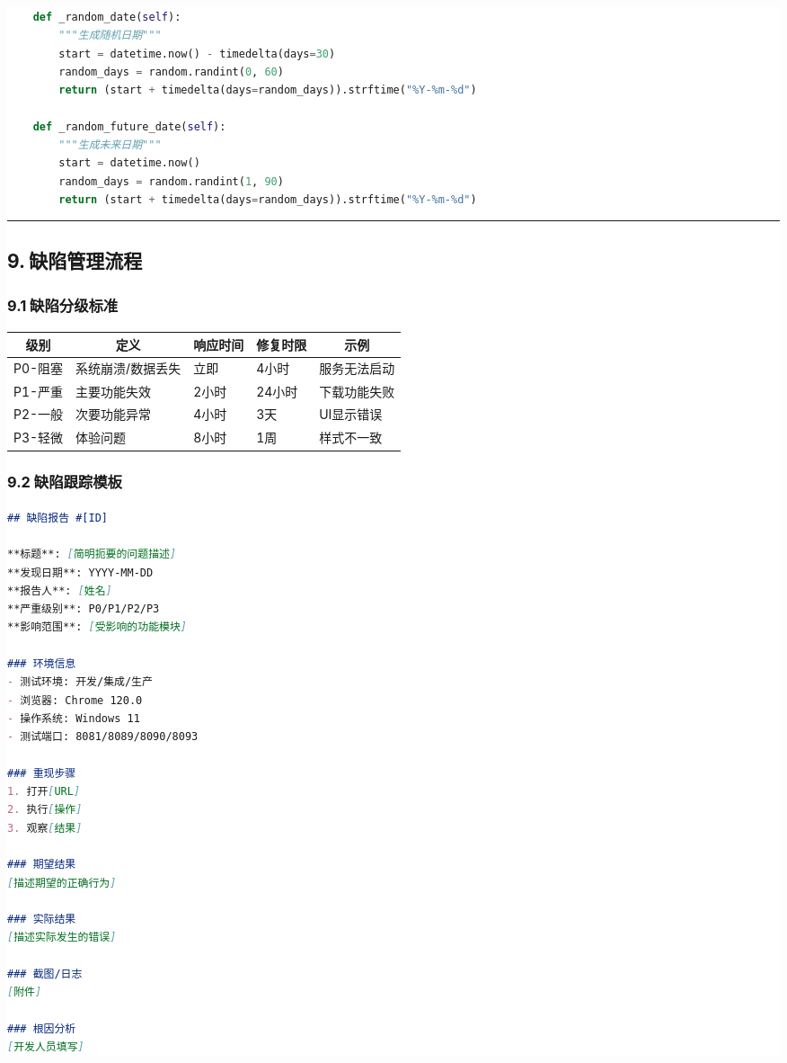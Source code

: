 ```python
    def _random_date(self):
        """生成随机日期"""
        start = datetime.now() - timedelta(days=30)
        random_days = random.randint(0, 60)
        return (start + timedelta(days=random_days)).strftime("%Y-%m-%d")
    
    def _random_future_date(self):
        """生成未来日期"""
        start = datetime.now()
        random_days = random.randint(1, 90)
        return (start + timedelta(days=random_days)).strftime("%Y-%m-%d")
```

---

## 9. 缺陷管理流程

### 9.1 缺陷分级标准

| 级别 | 定义 | 响应时间 | 修复时限 | 示例 |
|------|------|---------|---------|------|
| P0-阻塞 | 系统崩溃/数据丢失 | 立即 | 4小时 | 服务无法启动 |
| P1-严重 | 主要功能失效 | 2小时 | 24小时 | 下载功能失败 |
| P2-一般 | 次要功能异常 | 4小时 | 3天 | UI显示错误 |
| P3-轻微 | 体验问题 | 8小时 | 1周 | 样式不一致 |

### 9.2 缺陷跟踪模板

```markdown
## 缺陷报告 #[ID]

**标题**: [简明扼要的问题描述]
**发现日期**: YYYY-MM-DD
**报告人**: [姓名]
**严重级别**: P0/P1/P2/P3
**影响范围**: [受影响的功能模块]

### 环境信息
- 测试环境: 开发/集成/生产
- 浏览器: Chrome 120.0
- 操作系统: Windows 11
- 测试端口: 8081/8089/8090/8093

### 重现步骤
1. 打开[URL]
2. 执行[操作]
3. 观察[结果]

### 期望结果
[描述期望的正确行为]

### 实际结果
[描述实际发生的错误]

### 截图/日志
[附件]

### 根因分析
[开发人员填写]

```